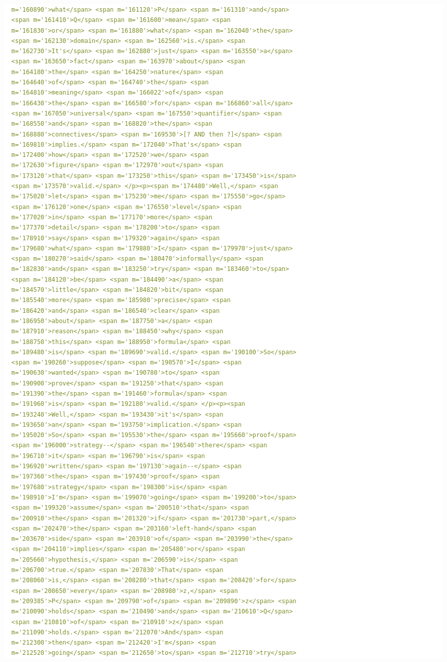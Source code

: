 ```yaml
  m='160890'>what</span> <span m='161120'>P</span> <span m='161310'>and</span>
  <span m='161410'>Q</span> <span m='161600'>mean</span> <span
  m='161830'>or</span> <span m='161880'>what</span> <span m='162040'>the</span>
  <span m='162130'>domain</span> <span m='162560'>is.</span> <span
  m='162730'>It's</span> <span m='162880'>just</span> <span m='163550'>a</span>
  <span m='163650'>fact</span> <span m='163970'>about</span> <span
  m='164180'>the</span> <span m='164250'>nature</span> <span
  m='164640'>of</span> <span m='164740'>the</span> <span
  m='164810'>meaning</span> <span m='166022'>of</span> <span
  m='166430'>the</span> <span m='166580'>for</span> <span m='166860'>all</span>
  <span m='167050'>universal</span> <span m='167550'>quantifier</span> <span
  m='168550'>and</span> <span m='168820'>the</span> <span
  m='168880'>connectives</span> <span m='169530'>[? AND then ?]</span> <span
  m='169810'>implies.</span> <span m='172040'>That's</span> <span
  m='172400'>how</span> <span m='172520'>we</span> <span
  m='172630'>figure</span> <span m='172970'>out</span> <span
  m='173120'>that</span> <span m='173250'>this</span> <span m='173450'>is</span>
  <span m='173570'>valid.</span> </p><p><span m='174480'>Well,</span> <span
  m='175020'>let</span> <span m='175230'>me</span> <span m='175550'>go</span>
  <span m='176120'>one</span> <span m='176550'>level</span> <span
  m='177020'>in</span> <span m='177170'>more</span> <span
  m='177370'>detail</span> <span m='178200'>to</span> <span
  m='178910'>say</span> <span m='179320'>again</span> <span
  m='179680'>what</span> <span m='179880'>I</span> <span m='179970'>just</span>
  <span m='180270'>said</span> <span m='180470'>informally</span> <span
  m='182830'>and</span> <span m='183250'>try</span> <span m='183460'>to</span>
  <span m='184120'>be</span> <span m='184490'>a</span> <span
  m='184570'>little</span> <span m='184820'>bit</span> <span
  m='185540'>more</span> <span m='185980'>precise</span> <span
  m='186420'>and</span> <span m='186540'>clear</span> <span
  m='186950'>about</span> <span m='187750'>a</span> <span
  m='187910'>reason</span> <span m='188450'>why</span> <span
  m='188750'>this</span> <span m='188950'>formula</span> <span
  m='189480'>is</span> <span m='189690'>valid.</span> <span m='190100'>So</span>
  <span m='190260'>suppose</span> <span m='190570'>I</span> <span
  m='190630'>wanted</span> <span m='190780'>to</span> <span
  m='190900'>prove</span> <span m='191250'>that</span> <span
  m='191390'>the</span> <span m='191460'>formula</span> <span
  m='191960'>is</span> <span m='192180'>valid.</span> </p><p><span
  m='193240'>Well,</span> <span m='193430'>it's</span> <span
  m='193650'>an</span> <span m='193750'>implication.</span> <span
  m='195020'>So</span> <span m='195530'>the</span> <span m='195660'>proof</span>
  <span m='196000'>strategy--</span> <span m='196540'>there</span> <span
  m='196710'>it</span> <span m='196790'>is</span> <span
  m='196920'>written</span> <span m='197130'>again--</span> <span
  m='197360'>the</span> <span m='197430'>proof</span> <span
  m='197680'>strategy</span> <span m='198300'>is</span> <span
  m='198910'>I'm</span> <span m='199070'>going</span> <span m='199200'>to</span>
  <span m='199320'>assume</span> <span m='200510'>that</span> <span
  m='200910'>the</span> <span m='201320'>if</span> <span m='201730'>part,</span>
  <span m='202470'>the</span> <span m='203160'>left-hand</span> <span
  m='203670'>side</span> <span m='203910'>of</span> <span m='203990'>the</span>
  <span m='204110'>implies</span> <span m='205480'>or</span> <span
  m='205660'>hypothesis,</span> <span m='206590'>is</span> <span
  m='206700'>true.</span> <span m='207830'>That</span> <span
  m='208060'>is,</span> <span m='208280'>that</span> <span m='208420'>for</span>
  <span m='208650'>every</span> <span m='208980'>z,</span> <span
  m='209385'>P</span> <span m='209790'>of</span> <span m='209890'>z</span> <span
  m='210090'>holds</span> <span m='210490'>and</span> <span m='210610'>Q</span>
  <span m='210810'>of</span> <span m='210910'>z</span> <span
  m='211090'>holds.</span> <span m='212070'>And</span> <span
  m='212300'>then</span> <span m='212420'>I'm</span> <span
  m='212520'>going</span> <span m='212650'>to</span> <span m='212710'>try</span>
```